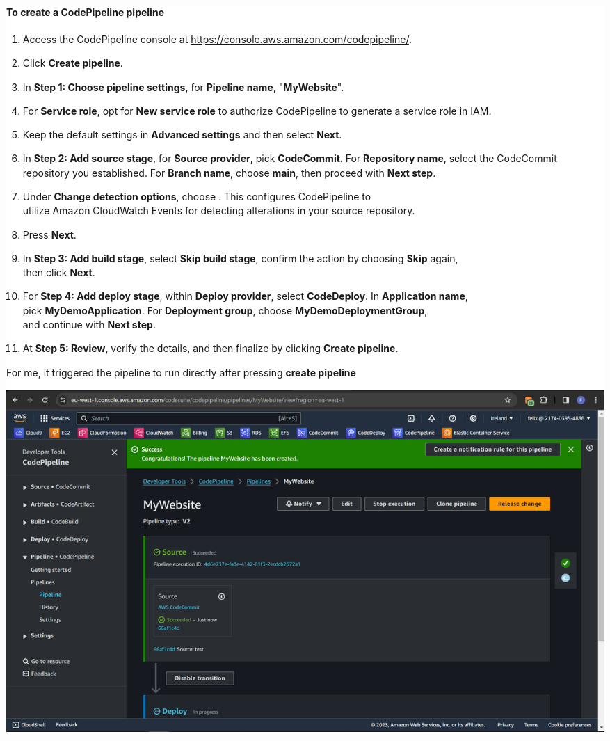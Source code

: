 #### To create a CodePipeline pipeline


1. Access the CodePipeline console at https://console.aws.amazon.com/codepipeline/.

2. Click **Create pipeline**.

3. In **Step 1: Choose pipeline settings**, for **Pipeline name**, "**MyWebsite**".

4. For **Service role**, opt for **New service role** to authorize CodePipeline to generate a service role in IAM.

5. Keep the default settings in **Advanced settings** and then select **Next**.

6. In **Step 2: Add source stage**, for **Source provider**, pick **CodeCommit**. For **Repository name**, select the CodeCommit repository you established. For **Branch name**, choose **main**, then proceed with **Next step**.

7. Under **Change detection options**, choose . This configures CodePipeline to  
utilize Amazon CloudWatch Events for detecting alterations in your source repository.

8. Press **Next**.

9. In **Step 3: Add build stage**, select **Skip build stage**, confirm the action by choosing **Skip** again,  
 then click **Next**.

10. For **Step 4: Add deploy stage**, within **Deploy provider**, select **CodeDeploy**. In **Application name**,  
 pick **MyDemoApplication**. For **Deployment group**, choose **MyDemoDeploymentGroup**,   
 and continue with **Next step**.

11. At **Step 5: Review**, verify the details, and then finalize by clicking **Create pipeline**.


For me, it triggered the pipeline to run directly after pressing **create pipeline**

![Alt text](image-11.png)

